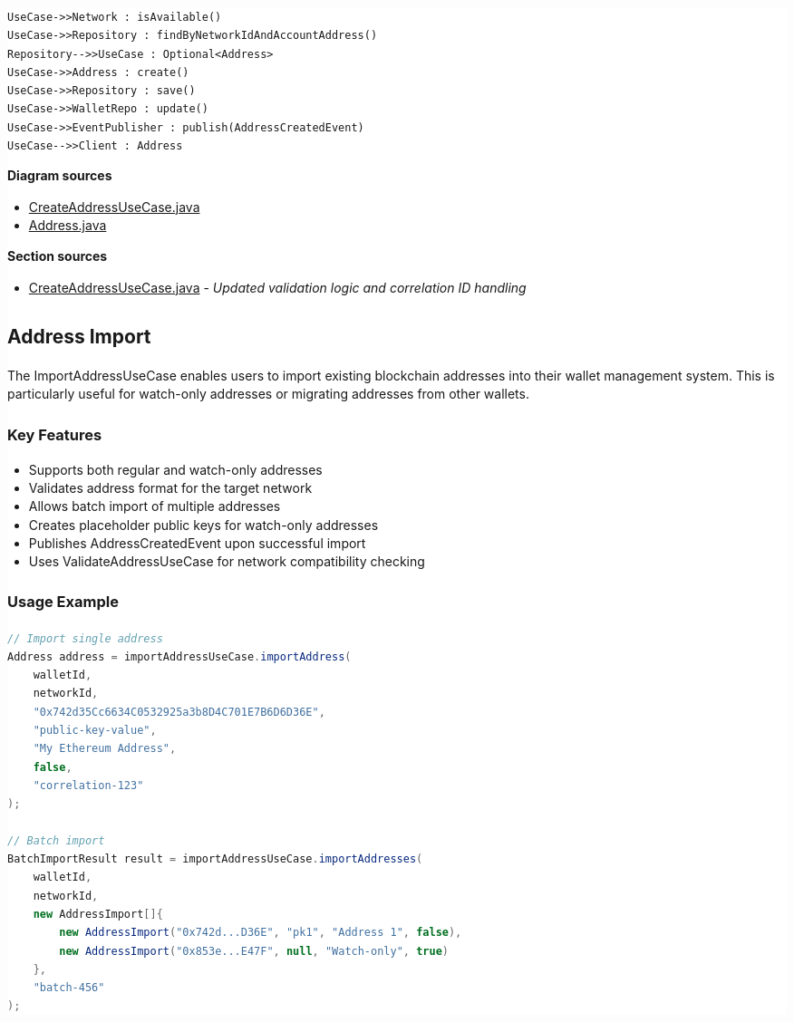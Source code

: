 ```mermaid
UseCase->>Network : isAvailable()
UseCase->>Repository : findByNetworkIdAndAccountAddress()
Repository-->>UseCase : Optional<Address>
UseCase->>Address : create()
UseCase->>Repository : save()
UseCase->>WalletRepo : update()
UseCase->>EventPublisher : publish(AddressCreatedEvent)
UseCase-->>Client : Address
```

**Diagram sources**
- [CreateAddressUseCase.java](file://src/main/java/dev/bloco/wallet/hub/usecase/CreateAddressUseCase.java#L38-L122)
- [Address.java](file://src/main/java/dev/bloco/wallet/hub/domain/model/address/Address.java#L14-L37)

**Section sources**
- [CreateAddressUseCase.java](file://src/main/java/dev/bloco/wallet/hub/usecase/CreateAddressUseCase.java#L1-L122) - *Updated validation logic and correlation ID handling*

## Address Import

The ImportAddressUseCase enables users to import existing blockchain addresses into their wallet management system. This is particularly useful for watch-only addresses or migrating addresses from other wallets.

### Key Features
- Supports both regular and watch-only addresses
- Validates address format for the target network
- Allows batch import of multiple addresses
- Creates placeholder public keys for watch-only addresses
- Publishes AddressCreatedEvent upon successful import
- Uses ValidateAddressUseCase for network compatibility checking

### Usage Example
```java
// Import single address
Address address = importAddressUseCase.importAddress(
    walletId,
    networkId,
    "0x742d35Cc6634C0532925a3b8D4C701E7B6D6D36E",
    "public-key-value",
    "My Ethereum Address",
    false,
    "correlation-123"
);

// Batch import
BatchImportResult result = importAddressUseCase.importAddresses(
    walletId,
    networkId,
    new AddressImport[]{
        new AddressImport("0x742d...D36E", "pk1", "Address 1", false),
        new AddressImport("0x853e...E47F", null, "Watch-only", true)
    },
    "batch-456"
);
```
